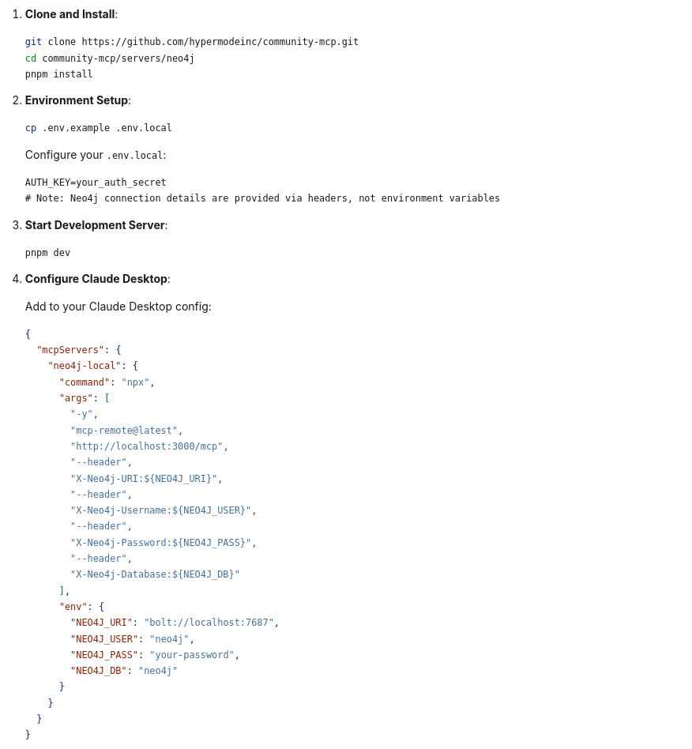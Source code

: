 1. **Clone and Install**:

   ```bash
   git clone https://github.com/hypermodeinc/community-mcp.git
   cd community-mcp/servers/neo4j
   pnpm install
   ```

2. **Environment Setup**:

   ```bash
   cp .env.example .env.local
   ```

   Configure your `.env.local`:

   ```env
   AUTH_KEY=your_auth_secret
   # Note: Neo4j connection details are provided via headers, not environment variables
   ```

3. **Start Development Server**:

   ```bash
   pnpm dev
   ```

4. **Configure Claude Desktop**:

   Add to your Claude Desktop config:

   ```json
   {
     "mcpServers": {
       "neo4j-local": {
         "command": "npx",
         "args": [
           "-y",
           "mcp-remote@latest",
           "http://localhost:3000/mcp",
           "--header",
           "X-Neo4j-URI:${NEO4J_URI}",
           "--header",
           "X-Neo4j-Username:${NEO4J_USER}",
           "--header",
           "X-Neo4j-Password:${NEO4J_PASS}",
           "--header",
           "X-Neo4j-Database:${NEO4J_DB}"
         ],
         "env": {
           "NEO4J_URI": "bolt://localhost:7687",
           "NEO4J_USER": "neo4j",
           "NEO4J_PASS": "your-password",
           "NEO4J_DB": "neo4j"
         }
       }
     }
   }
   ```
